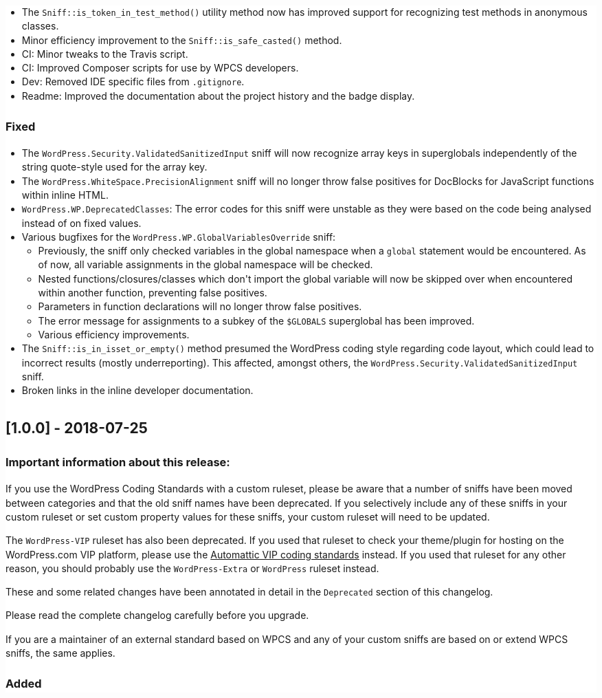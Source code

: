 -   The `Sniff::is_token_in_test_method()` utility method now has improved support for recognizing test methods in anonymous classes.
-   Minor efficiency improvement to the `Sniff::is_safe_casted()` method.
-   CI: Minor tweaks to the Travis script.
-   CI: Improved Composer scripts for use by WPCS developers.
-   Dev: Removed IDE specific files from `.gitignore`.
-   Readme: Improved the documentation about the project history and the badge display.

### Fixed

-   The `WordPress.Security.ValidatedSanitizedInput` sniff will now recognize array keys in superglobals independently of the string quote-style used for the array key.
-   The `WordPress.WhiteSpace.PrecisionAlignment` sniff will no longer throw false positives for DocBlocks for JavaScript functions within inline HTML.
-   `WordPress.WP.DeprecatedClasses`: The error codes for this sniff were unstable as they were based on the code being analysed instead of on fixed values.
-   Various bugfixes for the `WordPress.WP.GlobalVariablesOverride` sniff:
    -   Previously, the sniff only checked variables in the global namespace when a `global` statement would be encountered. As of now, all variable assignments in the global namespace will be checked.
    -   Nested functions/closures/classes which don't import the global variable will now be skipped over when encountered within another function, preventing false positives.
    -   Parameters in function declarations will no longer throw false positives.
    -   The error message for assignments to a subkey of the `$GLOBALS` superglobal has been improved.
    -   Various efficiency improvements.
-   The `Sniff::is_in_isset_or_empty()` method presumed the WordPress coding style regarding code layout, which could lead to incorrect results (mostly underreporting).
    This affected, amongst others, the `WordPress.Security.ValidatedSanitizedInput` sniff.
-   Broken links in the inline developer documentation.

## [1.0.0] - 2018-07-25

### Important information about this release:

If you use the WordPress Coding Standards with a custom ruleset, please be aware that a number of sniffs have been moved between categories and that the old sniff names have been deprecated.
If you selectively include any of these sniffs in your custom ruleset or set custom property values for these sniffs, your custom ruleset will need to be updated.

The `WordPress-VIP` ruleset has also been deprecated. If you used that ruleset to check your theme/plugin for hosting on the WordPress.com VIP platform, please use the [Automattic VIP coding standards](https://github.com/Automattic/VIP-Coding-Standards) instead.
If you used that ruleset for any other reason, you should probably use the `WordPress-Extra` or `WordPress` ruleset instead.

These and some related changes have been annotated in detail in the `Deprecated` section of this changelog.

Please read the complete changelog carefully before you upgrade.

If you are a maintainer of an external standard based on WPCS and any of your custom sniffs are based on or extend WPCS sniffs, the same applies.

### Added
